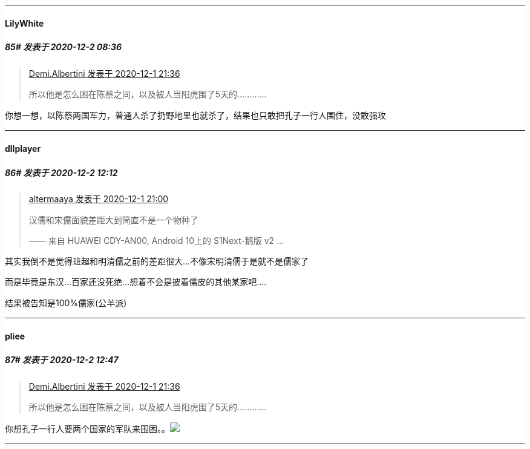 *****

####  LilyWhite  
##### 85#       发表于 2020-12-2 08:36



<blockquote><a href="httphttps://bbs.saraba1st.com/2b/forum.php?mod=redirect&amp;goto=findpost&amp;pid=49580179&amp;ptid=1975194" target="_blank">Demi.Albertini 发表于 2020-12-1 21:36</a>

所以他是怎么困在陈蔡之间，以及被人当阳虎围了5天的…………</blockquote>
你想一想，以陈蔡两国军力，普通人杀了扔野地里也就杀了，结果也只敢把孔子一行人围住，没敢强攻







*****

####  dllplayer  
##### 86#       发表于 2020-12-2 12:12



<blockquote><a href="httphttps://bbs.saraba1st.com/2b/forum.php?mod=redirect&amp;goto=findpost&amp;pid=49579841&amp;ptid=1975194" target="_blank">altermaaya 发表于 2020-12-1 21:00</a>

汉儒和宋儒面貌差距大到简直不是一个物种了


—— 来自 HUAWEI CDY-AN00, Android 10上的 S1Next-鹅版 v2 ...</blockquote>
其实我倒不是觉得班超和明清儒之前的差距很大...不像宋明清儒于是就不是儒家了

而是毕竟是东汉...百家还没死绝...想着不会是披着儒皮的其他某家吧....

结果被告知是100%儒家(公羊派)







*****

####  pliee  
##### 87#       发表于 2020-12-2 12:47



<blockquote><a href="httphttps://bbs.saraba1st.com/2b/forum.php?mod=redirect&amp;goto=findpost&amp;pid=49580179&amp;ptid=1975194" target="_blank">Demi.Albertini 发表于 2020-12-1 21:36</a>

所以他是怎么困在陈蔡之间，以及被人当阳虎围了5天的…………</blockquote>
你想孔子一行人要两个国家的军队来围困。。<img src="https://static.saraba1st.com/image/smiley/face2017/067.png" referrerpolicy="no-referrer">







*****
